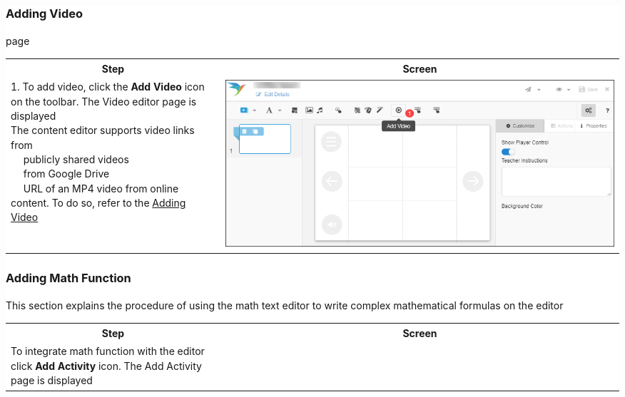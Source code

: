 ### Adding Video

<table>
  <tr>
    <th style="width:35%;">Step</th>
    <th style="width:65%;">Screen</th>
  </tr>  
  <tr>
    <td>1. To add video, click the <b>Add Video</b> icon on the toolbar. 
    The Video editor page is displayed
    <br>The content editor supports video links from 
    <br>&emsp; publicly shared videos 
    <br>&emsp; from Google Drive 
    <br>&emsp; URL of an MP4 video from online content. To do so, refer to the <a href="/assets/video_add" target="_blank">Adding Video</a></td> page
    <td><img src="/assets/images/contenteditor/addvideo.png" class="img-fluid"></td>
  </tr>
</table>

### Adding Math Function

This section explains the procedure of using the math text editor to write complex mathematical formulas on the editor

<table>
  <tr>
    <th style="width:35%;">Step</th>
    <th style="width:65%;">Screen</th>
  </tr>
  <tr>
  <td>To integrate math function with the editor click <b>Add Activity</b> icon. The Add Activity page is displayed
  </td>